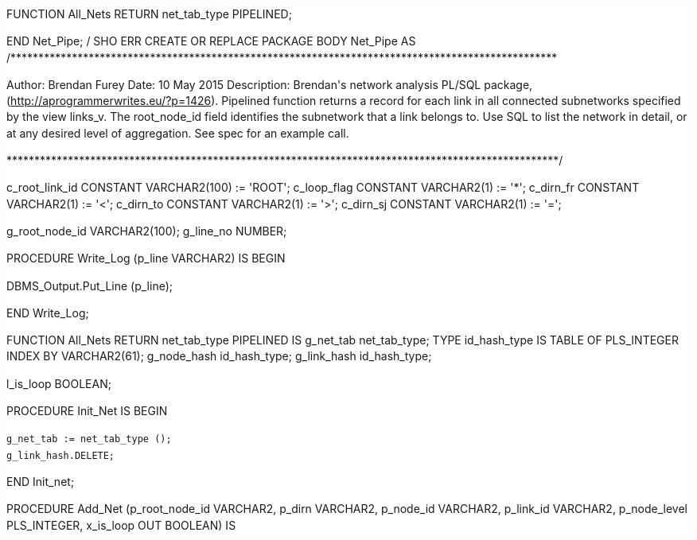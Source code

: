 FUNCTION All_Nets RETURN net_tab_type PIPELINED;

END Net_Pipe;
/
SHO ERR
CREATE OR REPLACE PACKAGE BODY Net_Pipe AS
/**************************************************************************************************

Author:         Brendan Furey
Date:           10 May 2015
Description:    Brendan's network analysis PL/SQL package, (http://aprogrammerwrites.eu/?p=1426).
                Pipelined function returns a record for each link in all connected subnetworks 
		specified by the view links_v. The root_node_id field identifies the subnetwork that
		a link belongs to. Use SQL to list the network in detail, or at any desired level of
		aggregation. See spec for an example call.

***************************************************************************************************/

c_root_link_id          CONSTANT VARCHAR2(100) := 'ROOT';
c_loop_flag             CONSTANT VARCHAR2(1) := '*';
c_dirn_fr               CONSTANT VARCHAR2(1) := '<'; c_dirn_to               CONSTANT VARCHAR2(1) := '>';
c_dirn_sj               CONSTANT VARCHAR2(1) := '=';

g_root_node_id                   VARCHAR2(100);
g_line_no                        NUMBER;

PROCEDURE Write_Log (p_line VARCHAR2) IS
BEGIN

  DBMS_Output.Put_Line (p_line);

END Write_Log;

FUNCTION All_Nets RETURN net_tab_type PIPELINED IS
  g_net_tab				net_tab_type;
  TYPE id_hash_type IS                  TABLE OF PLS_INTEGER INDEX BY VARCHAR2(61);
  g_node_hash                           id_hash_type;
  g_link_hash                           id_hash_type;

  l_is_loop                             BOOLEAN;

  PROCEDURE Init_Net IS
  BEGIN

    g_net_tab := net_tab_type ();
    g_link_hash.DELETE;

  END Init_net;

  PROCEDURE Add_Net (p_root_node_id     VARCHAR2,
                     p_dirn             VARCHAR2,
                     p_node_id          VARCHAR2,
                     p_link_id          VARCHAR2,
                     p_node_level       PLS_INTEGER,
                     x_is_loop          OUT BOOLEAN) IS
